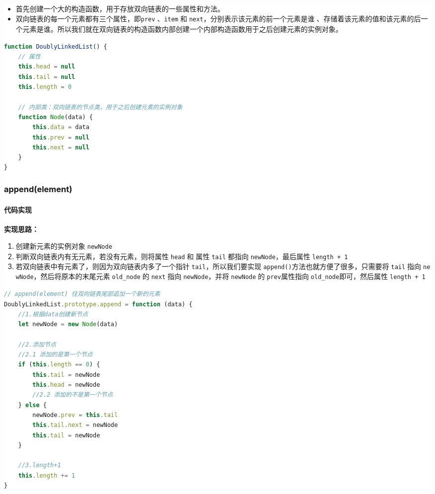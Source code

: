 - 首先创建一个大的构造函数，用于存放双向链表的一些属性和方法。
- 双向链表的每一个元素都有三个属性，即`prev` 、`item` 和 `next`，分别表示该元素的前一个元素是谁 、存储着该元素的值和该元素的后一个元素是谁。所以我们就在双向链表的构造函数内部创建一个内部构造函数用于之后创建元素的实例对象。

```js
function DoublyLinkedList() {
    // 属性
    this.head = null
    this.tail = null
    this.length = 0
    
    // 内部类：双向链表的节点类，用于之后创建元素的实例对象
    function Node(data) {
        this.data = data
        this.prev = null
        this.next = null
    }
}
```

### append(element)

#### 代码实现

**实现思路：**

1. 创建新元素的实例对象 `newNode`
2. 判断双向链表内有无元素，若没有元素，则将属性 `head` 和 属性 `tail` 都指向 `newNode`，最后属性 `length + 1`
3. 若双向链表中有元素了，则因为双向链表内多了一个指针 `tail`，所以我们要实现 `append()`方法也就方便了很多，只需要将 `tail` 指向 `newNode`，然后将原本的末尾元素 `old_node` 的 `next` 指向 `newNode`，并将 `newNode` 的 `prev`属性指向 `old_node`即可，然后属性 `length + 1`

```js
// append(element) 往双向链表尾部追加一个新的元素
DoublyLinkedList.prototype.append = function (data) {
    //1.根据data创建新节点
    let newNode = new Node(data)

    //2.添加节点
    //2.1 添加的是第一个节点
    if (this.length == 0) {
        this.tail = newNode
        this.head = newNode
        //2.2 添加的不是第一个节点
    } else {
        newNode.prev = this.tail
        this.tail.next = newNode
        this.tail = newNode
    }

    //3.length+1
    this.length += 1
}
```

